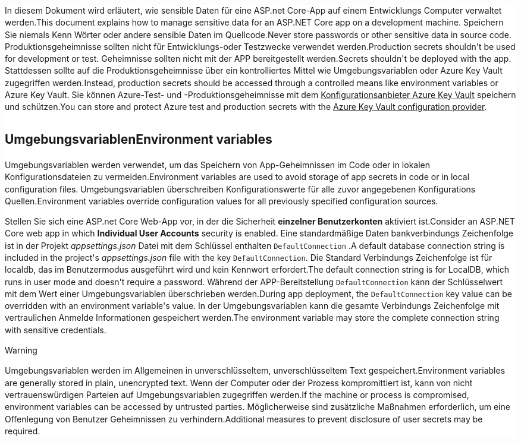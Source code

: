 <span data-ttu-id="86ad7-106">In diesem Dokument wird erläutert, wie sensible Daten für eine ASP.net Core-App auf einem Entwicklungs Computer verwaltet werden.</span><span class="sxs-lookup"><span data-stu-id="86ad7-106">This document explains how to manage sensitive data for an ASP.NET Core app on a development machine.</span></span> <span data-ttu-id="86ad7-107">Speichern Sie niemals Kenn Wörter oder andere sensible Daten im Quellcode.</span><span class="sxs-lookup"><span data-stu-id="86ad7-107">Never store passwords or other sensitive data in source code.</span></span> <span data-ttu-id="86ad7-108">Produktionsgeheimnisse sollten nicht für Entwicklungs-oder Testzwecke verwendet werden.</span><span class="sxs-lookup"><span data-stu-id="86ad7-108">Production secrets shouldn't be used for development or test.</span></span> <span data-ttu-id="86ad7-109">Geheimnisse sollten nicht mit der APP bereitgestellt werden.</span><span class="sxs-lookup"><span data-stu-id="86ad7-109">Secrets shouldn't be deployed with the app.</span></span> <span data-ttu-id="86ad7-110">Stattdessen sollte auf die Produktionsgeheimnisse über ein kontrolliertes Mittel wie Umgebungsvariablen oder Azure Key Vault zugegriffen werden.</span><span class="sxs-lookup"><span data-stu-id="86ad7-110">Instead, production secrets should be accessed through a controlled means like environment variables or Azure Key Vault.</span></span> <span data-ttu-id="86ad7-111">Sie können Azure-Test- und -Produktionsgeheimnisse mit dem [Konfigurationsanbieter Azure Key Vault](xref:security/key-vault-configuration) speichern und schützen.</span><span class="sxs-lookup"><span data-stu-id="86ad7-111">You can store and protect Azure test and production secrets with the [Azure Key Vault configuration provider](xref:security/key-vault-configuration).</span></span>

## <a name="environment-variables"></a><span data-ttu-id="86ad7-112">Umgebungsvariablen</span><span class="sxs-lookup"><span data-stu-id="86ad7-112">Environment variables</span></span>

<span data-ttu-id="86ad7-113">Umgebungsvariablen werden verwendet, um das Speichern von App-Geheimnissen im Code oder in lokalen Konfigurationsdateien zu vermeiden.</span><span class="sxs-lookup"><span data-stu-id="86ad7-113">Environment variables are used to avoid storage of app secrets in code or in local configuration files.</span></span> <span data-ttu-id="86ad7-114">Umgebungsvariablen überschreiben Konfigurationswerte für alle zuvor angegebenen Konfigurations Quellen.</span><span class="sxs-lookup"><span data-stu-id="86ad7-114">Environment variables override configuration values for all previously specified configuration sources.</span></span>

<span data-ttu-id="86ad7-115">Stellen Sie sich eine ASP.net Core Web-App vor, in der die Sicherheit **einzelner Benutzerkonten** aktiviert ist.</span><span class="sxs-lookup"><span data-stu-id="86ad7-115">Consider an ASP.NET Core web app in which **Individual User Accounts** security is enabled.</span></span> <span data-ttu-id="86ad7-116">Eine standardmäßige Daten bankverbindungs Zeichenfolge ist in der Projekt *appsettings.json* Datei mit dem Schlüssel enthalten `DefaultConnection` .</span><span class="sxs-lookup"><span data-stu-id="86ad7-116">A default database connection string is included in the project's *appsettings.json* file with the key `DefaultConnection`.</span></span> <span data-ttu-id="86ad7-117">Die Standard Verbindungs Zeichenfolge ist für localdb, das im Benutzermodus ausgeführt wird und kein Kennwort erfordert.</span><span class="sxs-lookup"><span data-stu-id="86ad7-117">The default connection string is for LocalDB, which runs in user mode and doesn't require a password.</span></span> <span data-ttu-id="86ad7-118">Während der APP-Bereitstellung `DefaultConnection` kann der Schlüsselwert mit dem Wert einer Umgebungsvariablen überschrieben werden.</span><span class="sxs-lookup"><span data-stu-id="86ad7-118">During app deployment, the `DefaultConnection` key value can be overridden with an environment variable's value.</span></span> <span data-ttu-id="86ad7-119">In der Umgebungsvariablen kann die gesamte Verbindungs Zeichenfolge mit vertraulichen Anmelde Informationen gespeichert werden.</span><span class="sxs-lookup"><span data-stu-id="86ad7-119">The environment variable may store the complete connection string with sensitive credentials.</span></span>

> [!WARNING]
> <span data-ttu-id="86ad7-120">Umgebungsvariablen werden im Allgemeinen in unverschlüsseltem, unverschlüsseltem Text gespeichert.</span><span class="sxs-lookup"><span data-stu-id="86ad7-120">Environment variables are generally stored in plain, unencrypted text.</span></span> <span data-ttu-id="86ad7-121">Wenn der Computer oder der Prozess kompromittiert ist, kann von nicht vertrauenswürdigen Parteien auf Umgebungsvariablen zugegriffen werden.</span><span class="sxs-lookup"><span data-stu-id="86ad7-121">If the machine or process is compromised, environment variables can be accessed by untrusted parties.</span></span> <span data-ttu-id="86ad7-122">Möglicherweise sind zusätzliche Maßnahmen erforderlich, um eine Offenlegung von Benutzer Geheimnissen zu verhindern.</span><span class="sxs-lookup"><span data-stu-id="86ad7-122">Additional measures to prevent disclosure of user secrets may be required.</span></span>
